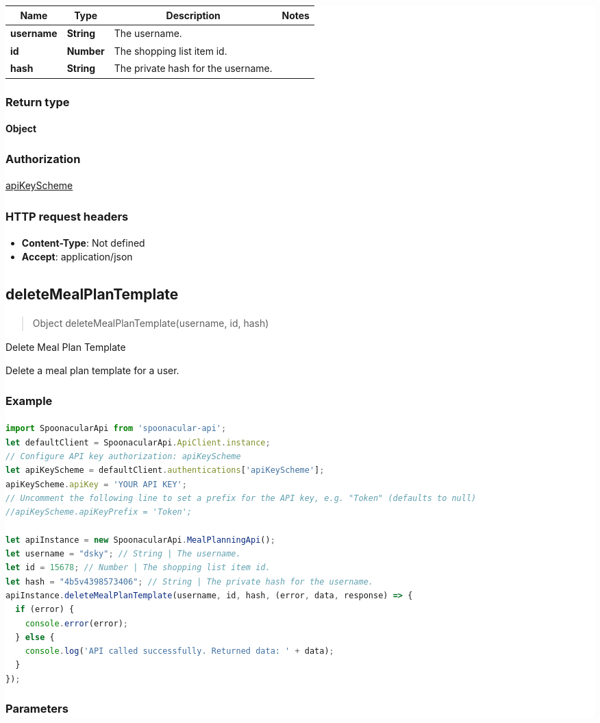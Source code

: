 
Name | Type | Description  | Notes
------------- | ------------- | ------------- | -------------
 **username** | **String**| The username. | 
 **id** | **Number**| The shopping list item id. | 
 **hash** | **String**| The private hash for the username. | 

### Return type

**Object**

### Authorization

[apiKeyScheme](../README.md#apiKeyScheme)

### HTTP request headers

- **Content-Type**: Not defined
- **Accept**: application/json


## deleteMealPlanTemplate

> Object deleteMealPlanTemplate(username, id, hash)

Delete Meal Plan Template

Delete a meal plan template for a user.

### Example

```javascript
import SpoonacularApi from 'spoonacular-api';
let defaultClient = SpoonacularApi.ApiClient.instance;
// Configure API key authorization: apiKeyScheme
let apiKeyScheme = defaultClient.authentications['apiKeyScheme'];
apiKeyScheme.apiKey = 'YOUR API KEY';
// Uncomment the following line to set a prefix for the API key, e.g. "Token" (defaults to null)
//apiKeyScheme.apiKeyPrefix = 'Token';

let apiInstance = new SpoonacularApi.MealPlanningApi();
let username = "dsky"; // String | The username.
let id = 15678; // Number | The shopping list item id.
let hash = "4b5v4398573406"; // String | The private hash for the username.
apiInstance.deleteMealPlanTemplate(username, id, hash, (error, data, response) => {
  if (error) {
    console.error(error);
  } else {
    console.log('API called successfully. Returned data: ' + data);
  }
});
```

### Parameters
